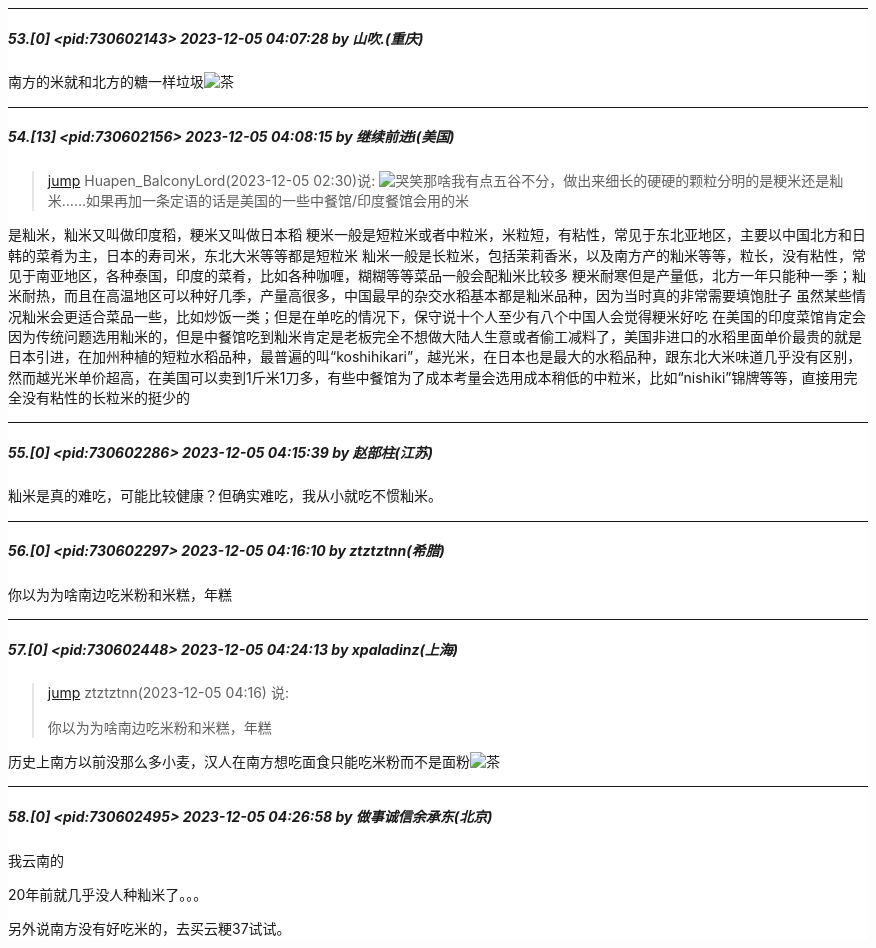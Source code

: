 ----

##### <span id="pid730602143">53.[0] \<pid:730602143\> 2023-12-05 04:07:28 by 山吹.\(重庆\)</span>
南方的米就和北方的糖一样垃圾![茶](https://img4.nga.178.com/ngabbs/post/smile/ac39.png)

----

##### <span id="pid730602156">54.[13] \<pid:730602156\> 2023-12-05 04:08:15 by 继续前进i\(美国\)</span>
>[jump](#pid730599161) Huapen_BalconyLord(2023-12-05 02:30)说:
>![哭笑](https://img4.nga.178.com/ngabbs/post/smile/ac15.png)那啥我有点五谷不分，做出来细长的硬硬的颗粒分明的是粳米还是籼米……如果再加一条定语的话是美国的一些中餐馆/印度餐馆会用的米

是籼米，籼米又叫做印度稻，粳米又叫做日本稻
粳米一般是短粒米或者中粒米，米粒短，有粘性，常见于东北亚地区，主要以中国北方和日韩的菜肴为主，日本的寿司米，东北大米等等都是短粒米
籼米一般是长粒米，包括茉莉香米，以及南方产的籼米等等，粒长，没有粘性，常见于南亚地区，各种泰国，印度的菜肴，比如各种咖喱，糊糊等等菜品一般会配籼米比较多
粳米耐寒但是产量低，北方一年只能种一季；籼米耐热，而且在高温地区可以种好几季，产量高很多，中国最早的杂交水稻基本都是籼米品种，因为当时真的非常需要填饱肚子
虽然某些情况籼米会更适合菜品一些，比如炒饭一类；但是在单吃的情况下，保守说十个人至少有八个中国人会觉得粳米好吃
在美国的印度菜馆肯定会因为传统问题选用籼米的，但是中餐馆吃到籼米肯定是老板完全不想做大陆人生意或者偷工减料了，美国非进口的水稻里面单价最贵的就是日本引进，在加州种植的短粒水稻品种，最普遍的叫“koshihikari”，越光米，在日本也是最大的水稻品种，跟东北大米味道几乎没有区别，然而越光米单价超高，在美国可以卖到1斤米1刀多，有些中餐馆为了成本考量会选用成本稍低的中粒米，比如“nishiki”锦牌等等，直接用完全没有粘性的长粒米的挺少的

----

##### <span id="pid730602286">55.[0] \<pid:730602286\> 2023-12-05 04:15:39 by 赵部柱\(江苏\)</span>
籼米是真的难吃，可能比较健康？但确实难吃，我从小就吃不惯籼米。

----

##### <span id="pid730602297">56.[0] \<pid:730602297\> 2023-12-05 04:16:10 by ztztztnn\(希腊\)</span>
你以为为啥南边吃米粉和米糕，年糕

----

##### <span id="pid730602448">57.[0] \<pid:730602448\> 2023-12-05 04:24:13 by xpaladinz\(上海\)</span>
>[jump](#pid730602297) ztztztnn(2023-12-05 04:16) 说: 
>
>你以为为啥南边吃米粉和米糕，年糕

历史上南方以前没那么多小麦，汉人在南方想吃面食只能吃米粉而不是面粉![茶](https://img4.nga.178.com/ngabbs/post/smile/ac39.png)

----

##### <span id="pid730602495">58.[0] \<pid:730602495\> 2023-12-05 04:26:58 by 做事诚信余承东\(北京\)</span>
我云南的

20年前就几乎没人种籼米了。。。

另外说南方没有好吃米的，去买云粳37试试。
